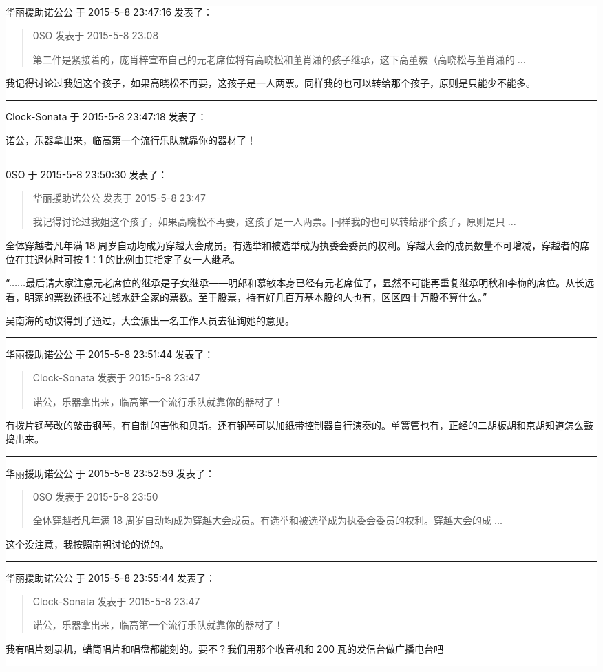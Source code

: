 华丽援助诺公公 于 2015-5-8 23:47:16 发表了：

> 0SO 发表于 2015-5-8 23:08
>
> 第二件是紧接着的，庞肖梓宣布自己的元老席位将有高晓松和董肖潇的孩子继承，这下高董毅（高晓松与董肖潇的 ...

我记得讨论过我姐这个孩子，如果高晓松不再要，这孩子是一人两票。同样我的也可以转给那个孩子，原则是只能少不能多。

---

Clock-Sonata 于 2015-5-8 23:47:18 发表了：

诺公，乐器拿出来，临高第一个流行乐队就靠你的器材了！

---

0SO 于 2015-5-8 23:50:30 发表了：

> 华丽援助诺公公 发表于 2015-5-8 23:47
>
> 我记得讨论过我姐这个孩子，如果高晓松不再要，这孩子是一人两票。同样我的也可以转给那个孩子，原则是只 ...

全体穿越者凡年满 18 周岁自动均成为穿越大会成员。有选举和被选举成为执委会委员的权利。穿越大会的成员数量不可增减，穿越者的席位在其退休时可按 1：1 的比例由其指定子女一人继承。

“……最后请大家注意元老席位的继承是子女继承――明郎和慕敏本身已经有元老席位了，显然不可能再重复继承明秋和李梅的席位。从长远看，明家的票数还抵不过钱水廷全家的票数。至于股票，持有好几百万基本股的人也有，区区四十万股不算什么。”

吴南海的动议得到了通过，大会派出一名工作人员去征询她的意见。

---

华丽援助诺公公 于 2015-5-8 23:51:44 发表了：

> Clock-Sonata 发表于 2015-5-8 23:47
>
> 诺公，乐器拿出来，临高第一个流行乐队就靠你的器材了！

有拨片钢琴改的敲击钢琴，有自制的吉他和贝斯。还有钢琴可以加纸带控制器自行演奏的。单簧管也有，正经的二胡板胡和京胡知道怎么鼓捣出来。

---

华丽援助诺公公 于 2015-5-8 23:52:59 发表了：

> 0SO 发表于 2015-5-8 23:50
>
> 全体穿越者凡年满 18 周岁自动均成为穿越大会成员。有选举和被选举成为执委会委员的权利。穿越大会的成 ...

这个没注意，我按照南朝讨论的说的。

---

华丽援助诺公公 于 2015-5-8 23:55:44 发表了：

> Clock-Sonata 发表于 2015-5-8 23:47
>
> 诺公，乐器拿出来，临高第一个流行乐队就靠你的器材了！

我有唱片刻录机，蜡筒唱片和唱盘都能刻的。要不？我们用那个收音机和 200 瓦的发信台做广播电台吧

---
